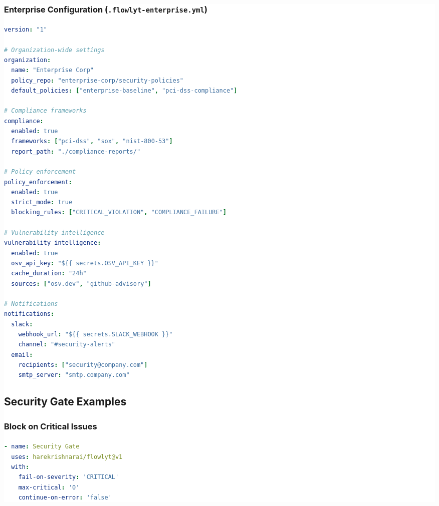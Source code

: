 ### Enterprise Configuration (`.flowlyt-enterprise.yml`)

```yaml
version: "1"

# Organization-wide settings
organization:
  name: "Enterprise Corp"
  policy_repo: "enterprise-corp/security-policies"
  default_policies: ["enterprise-baseline", "pci-dss-compliance"]

# Compliance frameworks
compliance:
  enabled: true
  frameworks: ["pci-dss", "sox", "nist-800-53"]
  report_path: "./compliance-reports/"

# Policy enforcement
policy_enforcement:
  enabled: true
  strict_mode: true
  blocking_rules: ["CRITICAL_VIOLATION", "COMPLIANCE_FAILURE"]
  
# Vulnerability intelligence
vulnerability_intelligence:
  enabled: true
  osv_api_key: "${{ secrets.OSV_API_KEY }}"
  cache_duration: "24h"
  sources: ["osv.dev", "github-advisory"]

# Notifications
notifications:
  slack:
    webhook_url: "${{ secrets.SLACK_WEBHOOK }}"
    channel: "#security-alerts"
  email:
    recipients: ["security@company.com"]
    smtp_server: "smtp.company.com"
```

## Security Gate Examples

### Block on Critical Issues

```yaml
- name: Security Gate
  uses: harekrishnarai/flowlyt@v1
  with:
    fail-on-severity: 'CRITICAL'
    max-critical: '0'
    continue-on-error: 'false'
```
